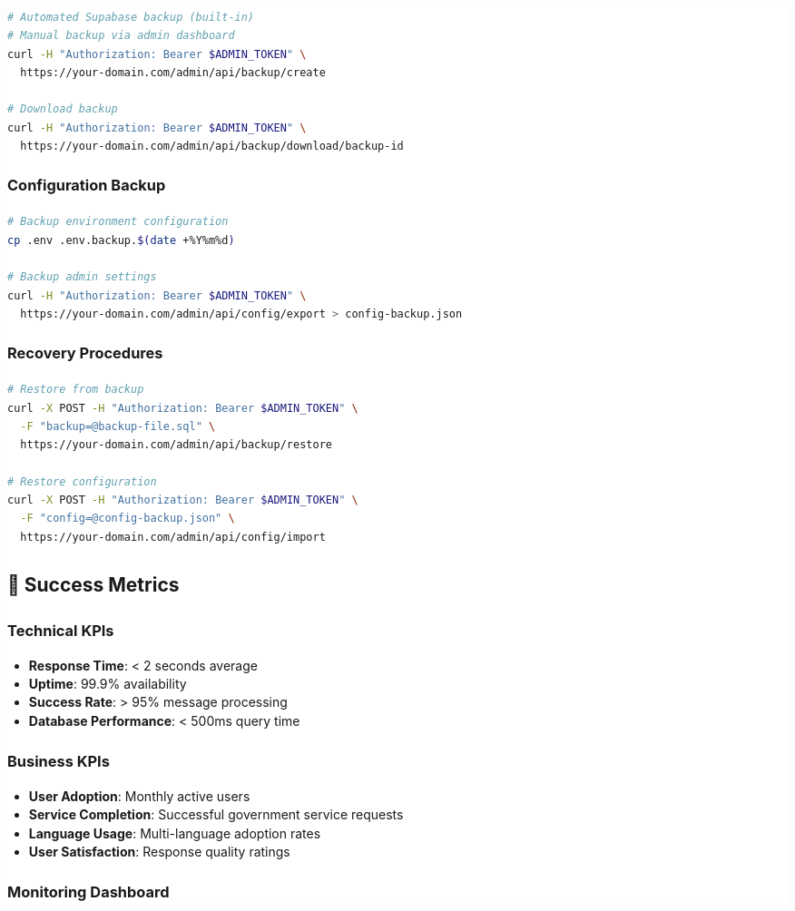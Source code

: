 ```bash
# Automated Supabase backup (built-in)
# Manual backup via admin dashboard
curl -H "Authorization: Bearer $ADMIN_TOKEN" \
  https://your-domain.com/admin/api/backup/create

# Download backup
curl -H "Authorization: Bearer $ADMIN_TOKEN" \
  https://your-domain.com/admin/api/backup/download/backup-id
```

### Configuration Backup

```bash
# Backup environment configuration
cp .env .env.backup.$(date +%Y%m%d)

# Backup admin settings
curl -H "Authorization: Bearer $ADMIN_TOKEN" \
  https://your-domain.com/admin/api/config/export > config-backup.json
```

### Recovery Procedures

```bash
# Restore from backup
curl -X POST -H "Authorization: Bearer $ADMIN_TOKEN" \
  -F "backup=@backup-file.sql" \
  https://your-domain.com/admin/api/backup/restore

# Restore configuration
curl -X POST -H "Authorization: Bearer $ADMIN_TOKEN" \
  -F "config=@config-backup.json" \
  https://your-domain.com/admin/api/config/import
```

## 🎯 Success Metrics

### Technical KPIs
- **Response Time**: < 2 seconds average
- **Uptime**: 99.9% availability
- **Success Rate**: > 95% message processing
- **Database Performance**: < 500ms query time

### Business KPIs
- **User Adoption**: Monthly active users
- **Service Completion**: Successful government service requests
- **Language Usage**: Multi-language adoption rates
- **User Satisfaction**: Response quality ratings

### Monitoring Dashboard
